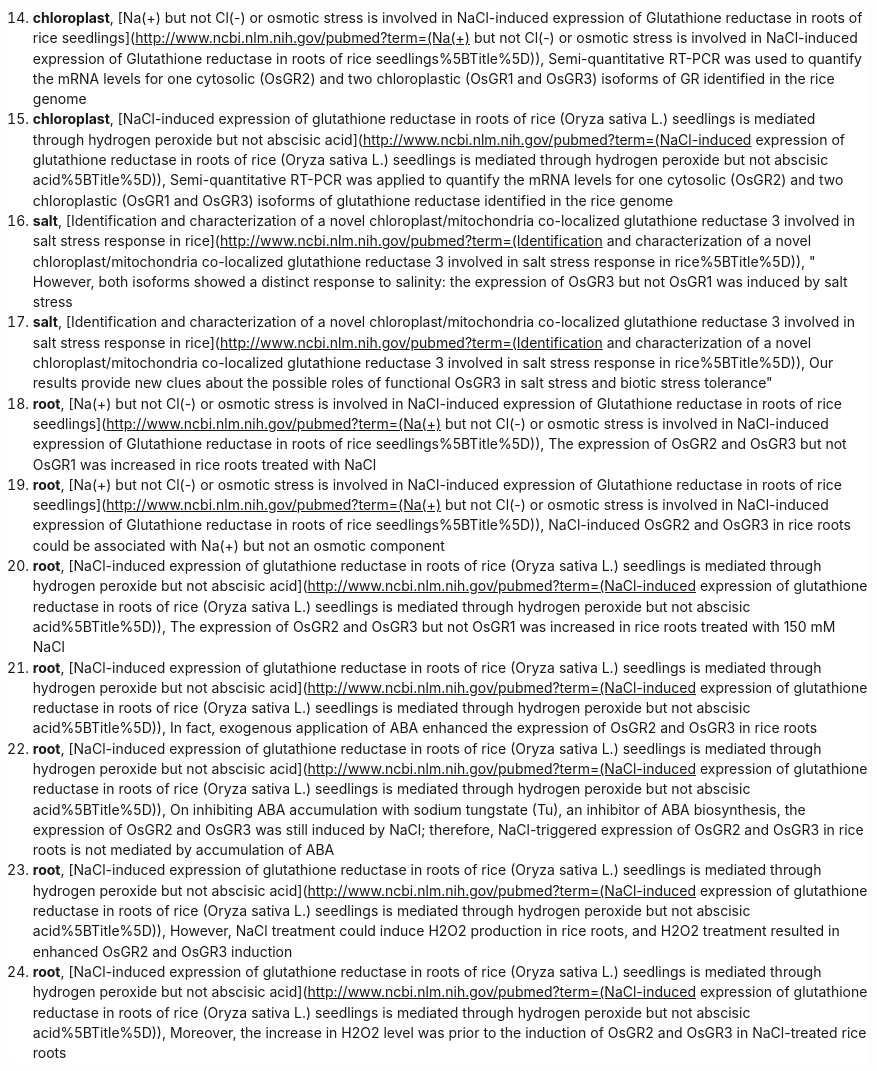 14. __chloroplast__, [Na(+) but not Cl(-) or osmotic stress is involved in NaCl-induced expression of Glutathione reductase in roots of rice seedlings](http://www.ncbi.nlm.nih.gov/pubmed?term=(Na(+) but not Cl(-) or osmotic stress is involved in NaCl-induced expression of Glutathione reductase in roots of rice seedlings%5BTitle%5D)),  Semi-quantitative RT-PCR was used to quantify the mRNA levels for one cytosolic (OsGR2) and two chloroplastic (OsGR1 and OsGR3) isoforms of GR identified in the rice genome
15. __chloroplast__, [NaCl-induced expression of glutathione reductase in roots of rice (Oryza sativa L.) seedlings is mediated through hydrogen peroxide but not abscisic acid](http://www.ncbi.nlm.nih.gov/pubmed?term=(NaCl-induced expression of glutathione reductase in roots of rice (Oryza sativa L.) seedlings is mediated through hydrogen peroxide but not abscisic acid%5BTitle%5D)),  Semi-quantitative RT-PCR was applied to quantify the mRNA levels for one cytosolic (OsGR2) and two chloroplastic (OsGR1 and OsGR3) isoforms of glutathione reductase identified in the rice genome
16. __salt__, [Identification and characterization of a novel chloroplast/mitochondria co-localized glutathione reductase 3 involved in salt stress response in rice](http://www.ncbi.nlm.nih.gov/pubmed?term=(Identification and characterization of a novel chloroplast/mitochondria co-localized glutathione reductase 3 involved in salt stress response in rice%5BTitle%5D)), " However, both isoforms showed a distinct response to salinity: the expression of OsGR3 but not OsGR1 was induced by salt stress
17. __salt__, [Identification and characterization of a novel chloroplast/mitochondria co-localized glutathione reductase 3 involved in salt stress response in rice](http://www.ncbi.nlm.nih.gov/pubmed?term=(Identification and characterization of a novel chloroplast/mitochondria co-localized glutathione reductase 3 involved in salt stress response in rice%5BTitle%5D)),  Our results provide new clues about the possible roles of functional OsGR3 in salt stress and biotic stress tolerance"
18. __root__, [Na(+) but not Cl(-) or osmotic stress is involved in NaCl-induced expression of Glutathione reductase in roots of rice seedlings](http://www.ncbi.nlm.nih.gov/pubmed?term=(Na(+) but not Cl(-) or osmotic stress is involved in NaCl-induced expression of Glutathione reductase in roots of rice seedlings%5BTitle%5D)),  The expression of OsGR2 and OsGR3 but not OsGR1 was increased in rice roots treated with NaCl
19. __root__, [Na(+) but not Cl(-) or osmotic stress is involved in NaCl-induced expression of Glutathione reductase in roots of rice seedlings](http://www.ncbi.nlm.nih.gov/pubmed?term=(Na(+) but not Cl(-) or osmotic stress is involved in NaCl-induced expression of Glutathione reductase in roots of rice seedlings%5BTitle%5D)),  NaCl-induced OsGR2 and OsGR3 in rice roots could be associated with Na(+) but not an osmotic component
20. __root__, [NaCl-induced expression of glutathione reductase in roots of rice (Oryza sativa L.) seedlings is mediated through hydrogen peroxide but not abscisic acid](http://www.ncbi.nlm.nih.gov/pubmed?term=(NaCl-induced expression of glutathione reductase in roots of rice (Oryza sativa L.) seedlings is mediated through hydrogen peroxide but not abscisic acid%5BTitle%5D)),  The expression of OsGR2 and OsGR3 but not OsGR1 was increased in rice roots treated with 150 mM NaCl
21. __root__, [NaCl-induced expression of glutathione reductase in roots of rice (Oryza sativa L.) seedlings is mediated through hydrogen peroxide but not abscisic acid](http://www.ncbi.nlm.nih.gov/pubmed?term=(NaCl-induced expression of glutathione reductase in roots of rice (Oryza sativa L.) seedlings is mediated through hydrogen peroxide but not abscisic acid%5BTitle%5D)),  In fact, exogenous application of ABA enhanced the expression of OsGR2 and OsGR3 in rice roots
22. __root__, [NaCl-induced expression of glutathione reductase in roots of rice (Oryza sativa L.) seedlings is mediated through hydrogen peroxide but not abscisic acid](http://www.ncbi.nlm.nih.gov/pubmed?term=(NaCl-induced expression of glutathione reductase in roots of rice (Oryza sativa L.) seedlings is mediated through hydrogen peroxide but not abscisic acid%5BTitle%5D)),  On inhibiting ABA accumulation with sodium tungstate (Tu), an inhibitor of ABA biosynthesis, the expression of OsGR2 and OsGR3 was still induced by NaCl; therefore, NaCl-triggered expression of OsGR2 and OsGR3 in rice roots is not mediated by accumulation of ABA
23. __root__, [NaCl-induced expression of glutathione reductase in roots of rice (Oryza sativa L.) seedlings is mediated through hydrogen peroxide but not abscisic acid](http://www.ncbi.nlm.nih.gov/pubmed?term=(NaCl-induced expression of glutathione reductase in roots of rice (Oryza sativa L.) seedlings is mediated through hydrogen peroxide but not abscisic acid%5BTitle%5D)),  However, NaCl treatment could induce H2O2 production in rice roots, and H2O2 treatment resulted in enhanced OsGR2 and OsGR3 induction
24. __root__, [NaCl-induced expression of glutathione reductase in roots of rice (Oryza sativa L.) seedlings is mediated through hydrogen peroxide but not abscisic acid](http://www.ncbi.nlm.nih.gov/pubmed?term=(NaCl-induced expression of glutathione reductase in roots of rice (Oryza sativa L.) seedlings is mediated through hydrogen peroxide but not abscisic acid%5BTitle%5D)),  Moreover, the increase in H2O2 level was prior to the induction of OsGR2 and OsGR3 in NaCl-treated rice roots